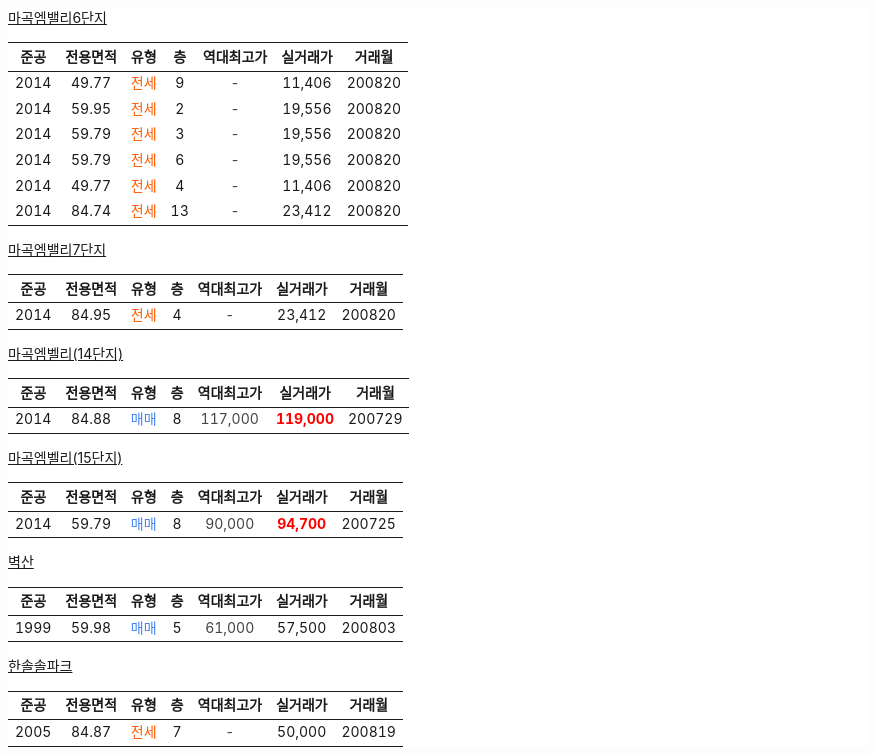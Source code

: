 [마곡엠밸리6단지](https://search.naver.com/search.naver?query=%EC%84%9C%EC%9A%B8%ED%8A%B9%EB%B3%84%EC%8B%9C+%EA%B0%95%EC%84%9C%EA%B5%AC+%EB%A7%88%EA%B3%A1%EB%8F%99+%EB%A7%88%EA%B3%A1%EC%97%A0%EB%B0%B8%EB%A6%AC6%EB%8B%A8%EC%A7%80)

|준공|전용면적|유형|층|역대최고가|실거래가|거래월|
|:---:|:---:|:---:|:---:|:---:|:---:|:---:|
|2014|49.77|<span style="color:#ff5a00">전세</span>|9|<span style="color:#444444">-</span>|11,406|200820|
|2014|59.95|<span style="color:#ff5a00">전세</span>|2|<span style="color:#444444">-</span>|19,556|200820|
|2014|59.79|<span style="color:#ff5a00">전세</span>|3|<span style="color:#444444">-</span>|19,556|200820|
|2014|59.79|<span style="color:#ff5a00">전세</span>|6|<span style="color:#444444">-</span>|19,556|200820|
|2014|49.77|<span style="color:#ff5a00">전세</span>|4|<span style="color:#444444">-</span>|11,406|200820|
|2014|84.74|<span style="color:#ff5a00">전세</span>|13|<span style="color:#444444">-</span>|23,412|200820|

[마곡엠밸리7단지](https://search.naver.com/search.naver?query=%EC%84%9C%EC%9A%B8%ED%8A%B9%EB%B3%84%EC%8B%9C+%EA%B0%95%EC%84%9C%EA%B5%AC+%EB%A7%88%EA%B3%A1%EB%8F%99+%EB%A7%88%EA%B3%A1%EC%97%A0%EB%B0%B8%EB%A6%AC7%EB%8B%A8%EC%A7%80)

|준공|전용면적|유형|층|역대최고가|실거래가|거래월|
|:---:|:---:|:---:|:---:|:---:|:---:|:---:|
|2014|84.95|<span style="color:#ff5a00">전세</span>|4|<span style="color:#444444">-</span>|23,412|200820|

[마곡엠벨리(14단지)](https://search.naver.com/search.naver?query=%EC%84%9C%EC%9A%B8%ED%8A%B9%EB%B3%84%EC%8B%9C+%EA%B0%95%EC%84%9C%EA%B5%AC+%EB%A7%88%EA%B3%A1%EB%8F%99+%EB%A7%88%EA%B3%A1%EC%97%A0%EB%B2%A8%EB%A6%AC%2814%EB%8B%A8%EC%A7%80%29)

|준공|전용면적|유형|층|역대최고가|실거래가|거래월|
|:---:|:---:|:---:|:---:|:---:|:---:|:---:|
|2014|84.88|<span style="color:#4285f3">매매</span>|8|<span style="color:#444444">117,000</span>|<b><span style="color:#ff0000">119,000</span></b>|200729|

[마곡엠벨리(15단지)](https://search.naver.com/search.naver?query=%EC%84%9C%EC%9A%B8%ED%8A%B9%EB%B3%84%EC%8B%9C+%EA%B0%95%EC%84%9C%EA%B5%AC+%EB%A7%88%EA%B3%A1%EB%8F%99+%EB%A7%88%EA%B3%A1%EC%97%A0%EB%B2%A8%EB%A6%AC%2815%EB%8B%A8%EC%A7%80%29)

|준공|전용면적|유형|층|역대최고가|실거래가|거래월|
|:---:|:---:|:---:|:---:|:---:|:---:|:---:|
|2014|59.79|<span style="color:#4285f3">매매</span>|8|<span style="color:#444444">90,000</span>|<b><span style="color:#ff0000">94,700</span></b>|200725|

[벽산](https://search.naver.com/search.naver?query=%EC%84%9C%EC%9A%B8%ED%8A%B9%EB%B3%84%EC%8B%9C+%EA%B0%95%EC%84%9C%EA%B5%AC+%EB%A7%88%EA%B3%A1%EB%8F%99+%EB%B2%BD%EC%82%B0)

|준공|전용면적|유형|층|역대최고가|실거래가|거래월|
|:---:|:---:|:---:|:---:|:---:|:---:|:---:|
|1999|59.98|<span style="color:#4285f3">매매</span>|5|<span style="color:#444444">61,000</span>|57,500|200803|

[한솔솔파크](https://search.naver.com/search.naver?query=%EC%84%9C%EC%9A%B8%ED%8A%B9%EB%B3%84%EC%8B%9C+%EA%B0%95%EC%84%9C%EA%B5%AC+%EB%A7%88%EA%B3%A1%EB%8F%99+%ED%95%9C%EC%86%94%EC%86%94%ED%8C%8C%ED%81%AC)

|준공|전용면적|유형|층|역대최고가|실거래가|거래월|
|:---:|:---:|:---:|:---:|:---:|:---:|:---:|
|2005|84.87|<span style="color:#ff5a00">전세</span>|7|<span style="color:#444444">-</span>|50,000|200819|
